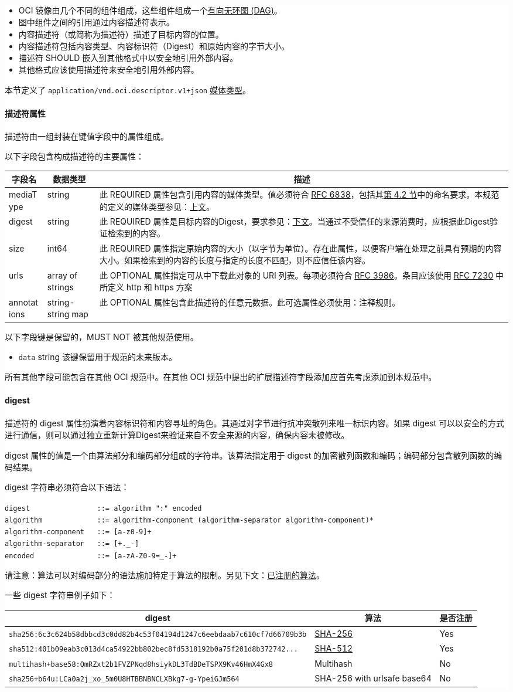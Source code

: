 * OCI 镜像由几个不同的组件组成，这些组件组成一个[有向无环图 (DAG)](https://en.wikipedia.org/wiki/Merkle_tree)。
* 图中组件之间的引用通过内容描述符表示。
* 内容描述符（或简称为描述符）描述了目标内容的位置。
* 内容描述符包括内容类型、内容标识符（Digest）和原始内容的字节大小。
* 描述符 SHOULD 嵌入到其他格式中以安全地引用外部内容。
* 其他格式应该使用描述符来安全地引用外部内容。

本节定义了 `application/vnd.oci.descriptor.v1+json` [媒体类型](#媒体类型)。

#### 描述符属性

描述符由一组封装在键值字段中的属性组成。

以下字段包含构成描述符的主要属性：

| 字段名      | 数据类型          | 描述                                                                                                                                                                                                                                |
| ----------- | ----------------- | ----------------------------------------------------------------------------------------------------------------------------------------------------------------------------------------------------------------------------------- |
| mediaType   | string            | 此 REQUIRED 属性包含引用内容的媒体类型。值必须符合 [RFC 6838](https://tools.ietf.org/html/rfc6838)，包括其[第 4.2 节](https://tools.ietf.org/html/rfc6838#section-4.2)中的命名要求。本规范的定义的媒体类型参见：[上文](#媒体类型)。 |
| digest      | string            | 此 REQUIRED 属性是目标内容的Digest，要求参见：[下文](#digest)。当通过不受信任的来源消费时，应根据此Digest验证检索到的内容。                                                                                                         |
| size        | int64             | 此 REQUIRED 属性指定原始内容的大小（以字节为单位）。存在此属性，以便客户端在处理之前具有预期的内容大小。如果检索到的内容的长度与指定的长度不匹配，则不应信任该内容。                                                                |
| urls        | array of strings  | 此 OPTIONAL 属性指定可从中下载此对象的 URI 列表。每项必须符合 [RFC 3986](https://tools.ietf.org/html/rfc3986)。条目应该使用 [RFC 7230](https://tools.ietf.org/html/rfc7230#section-2.7) 中所定义 http 和 https 方案                 |
| annotations | string-string map | 此 OPTIONAL 属性包含此描述符的任意元数据。此可选属性必须使用：注释规则。                                                                                                                                                            |

以下字段键是保留的，MUST NOT 被其他规范使用。

* `data` string 该键保留用于规范的未来版本。

所有其他字段可能包含在其他 OCI 规范中。在其他 OCI 规范中提出的扩展描述符字段添加应首先考虑添加到本规范中。

#### digest

描述符的 digest 属性扮演着内容标识符和内容寻址的角色。其通过对字节进行抗冲突散列来唯一标识内容。如果 digest 可以以安全的方式进行通信，则可以通过独立重新计算Digest来验证来自不安全来源的内容，确保内容未被修改。

digest 属性的值是一个由算法部分和编码部分组成的字符串。该算法指定用于 digest 的加密散列函数和编码；编码部分包含散列函数的编码结果。

digest 字符串必须符合以下语法：

```
digest                ::= algorithm ":" encoded
algorithm             ::= algorithm-component (algorithm-separator algorithm-component)*
algorithm-component   ::= [a-z0-9]+
algorithm-separator   ::= [+._-]
encoded               ::= [a-zA-Z0-9=_-]+
```

请注意：算法可以对编码部分的语法施加特定于算法的限制。另见下文：[已注册的算法](#已注册的算法)。

一些 digest 字符串例子如下：

| digest                                                                    | 算法                        | 是否注册 |
| ------------------------------------------------------------------------- | --------------------------- | -------- |
| `sha256:6c3c624b58dbbcd3c0dd82b4c53f04194d1247c6eebdaab7c610cf7d66709b3b` | [SHA-256](#sha-256)         | Yes      |
| `sha512:401b09eab3c013d4ca54922bb802bec8fd5318192b0a75f201d8b372742...`   | [SHA-512](#sha-512)         | Yes      |
| `multihash+base58:QmRZxt2b1FVZPNqd8hsiykDL3TdBDeTSPX9Kv46HmX4Gx8`         | Multihash                   | No       |
| `sha256+b64u:LCa0a2j_xo_5m0U8HTBBNBNCLXBkg7-g-YpeiGJm564`                 | SHA-256 with urlsafe base64 | No       |


[libarchive-tar]: https://github.com/libarchive/libarchive/wiki/ManPageTar5#POSIX_ustar_Archives
[gnu-tar-standard]: http://www.gnu.org/software/tar/manual/html_node/Standard.html
[rfc1952_2]: https://tools.ietf.org/html/rfc1952
[tar-archive]: https://en.wikipedia.org/wiki/Tar_(computing)